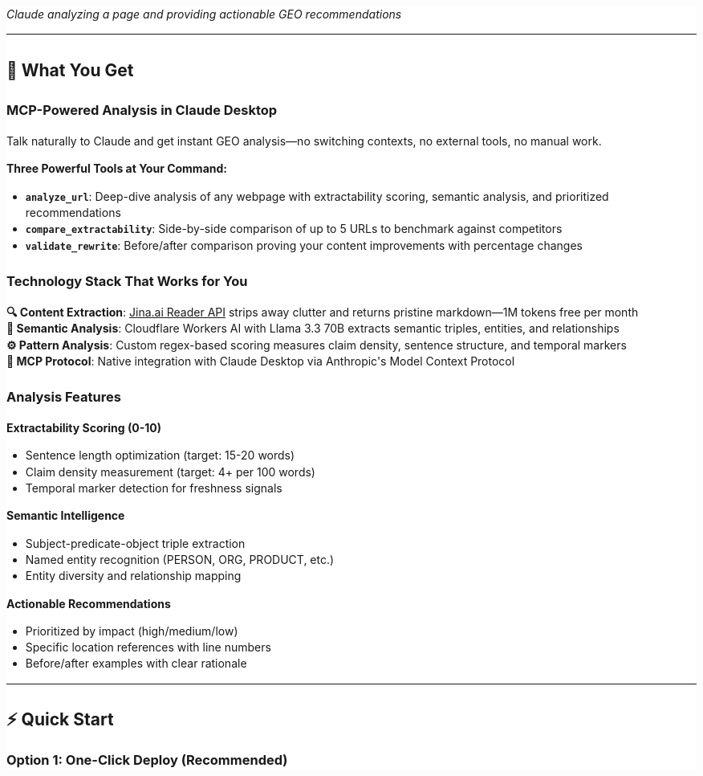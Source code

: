 *Claude analyzing a page and providing actionable GEO recommendations*

---

## 🌟 What You Get

### MCP-Powered Analysis in Claude Desktop

Talk naturally to Claude and get instant GEO analysis—no switching contexts, no external tools, no manual work.

**Three Powerful Tools at Your Command:**
- **`analyze_url`**: Deep-dive analysis of any webpage with extractability scoring, semantic analysis, and prioritized recommendations
- **`compare_extractability`**: Side-by-side comparison of up to 5 URLs to benchmark against competitors
- **`validate_rewrite`**: Before/after comparison proving your content improvements with percentage changes

### Technology Stack That Works for You

**🔍 Content Extraction**: [Jina.ai Reader API](https://jina.ai/) strips away clutter and returns pristine markdown—1M tokens free per month  
**🤖 Semantic Analysis**: Cloudflare Workers AI with Llama 3.3 70B extracts semantic triples, entities, and relationships  
**⚙️ Pattern Analysis**: Custom regex-based scoring measures claim density, sentence structure, and temporal markers  
**🔌 MCP Protocol**: Native integration with Claude Desktop via Anthropic's Model Context Protocol  

### Analysis Features

**Extractability Scoring (0-10)**
- Sentence length optimization (target: 15-20 words)
- Claim density measurement (target: 4+ per 100 words)
- Temporal marker detection for freshness signals

**Semantic Intelligence**
- Subject-predicate-object triple extraction
- Named entity recognition (PERSON, ORG, PRODUCT, etc.)
- Entity diversity and relationship mapping

**Actionable Recommendations**
- Prioritized by impact (high/medium/low)
- Specific location references with line numbers
- Before/after examples with clear rationale

---

## ⚡ Quick Start

### Option 1: One-Click Deploy (Recommended)
